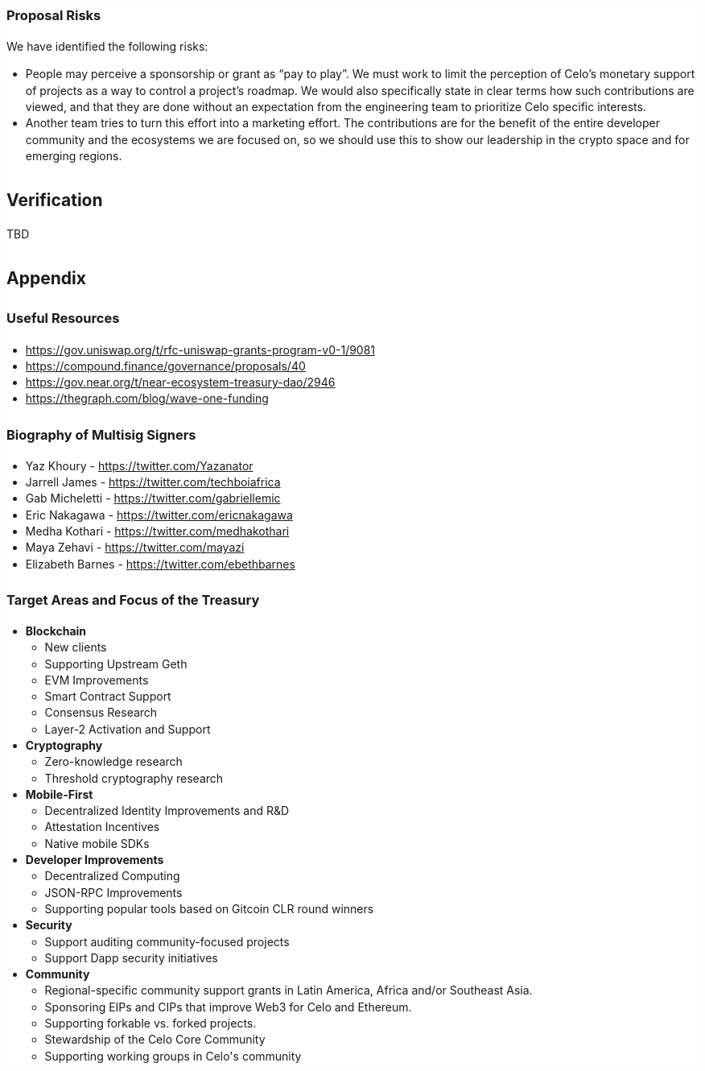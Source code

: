 ### Proposal Risks

We have identified the following risks:

* People may perceive a sponsorship or grant as “pay to play”. We must work to limit the perception of Celo’s monetary support of projects as a way to control a project’s roadmap. We would also specifically state in clear terms how such contributions are viewed, and that they are done without an expectation from the engineering team to prioritize Celo specific interests.
* Another team tries to turn this effort into a marketing effort. The contributions are for the benefit of the entire developer community and the ecosystems we are focused on, so we should use this to show our leadership in the crypto space and for emerging regions.

## Verification

TBD

## Appendix

### Useful Resources
* https://gov.uniswap.org/t/rfc-uniswap-grants-program-v0-1/9081
* https://compound.finance/governance/proposals/40
* https://gov.near.org/t/near-ecosystem-treasury-dao/2946
* https://thegraph.com/blog/wave-one-funding

### Biography of Multisig Signers

* Yaz Khoury - https://twitter.com/Yazanator
* Jarrell James - https://twitter.com/techboiafrica
* Gab Micheletti - https://twitter.com/gabriellemic
* Eric Nakagawa - https://twitter.com/ericnakagawa
* Medha Kothari - https://twitter.com/medhakothari
* Maya Zehavi - https://twitter.com/mayazi
* Elizabeth Barnes - https://twitter.com/ebethbarnes


### Target Areas and Focus of the Treasury
* **Blockchain**
    * New clients
    * Supporting Upstream Geth
    * EVM Improvements
    * Smart Contract Support
    * Consensus Research
    * Layer-2 Activation and Support
* **Cryptography**
    * Zero-knowledge research
    * Threshold cryptography research
* **Mobile-First**
    * Decentralized Identity Improvements and R&D
    * Attestation Incentives
    * Native mobile SDKs
* **Developer Improvements**
    * Decentralized Computing
    * JSON-RPC Improvements
    * Supporting popular tools based on Gitcoin CLR round winners
* **Security**
    * Support auditing community-focused projects
    * Support Dapp security initiatives
* **Community**
    * Regional-specific community support grants in Latin America, Africa and/or Southeast Asia.
    * Sponsoring EIPs and CIPs that improve Web3 for Celo and Ethereum.
    * Supporting forkable vs. forked projects.
    * Stewardship of the Celo Core Community
    * Supporting working groups in Celo's community